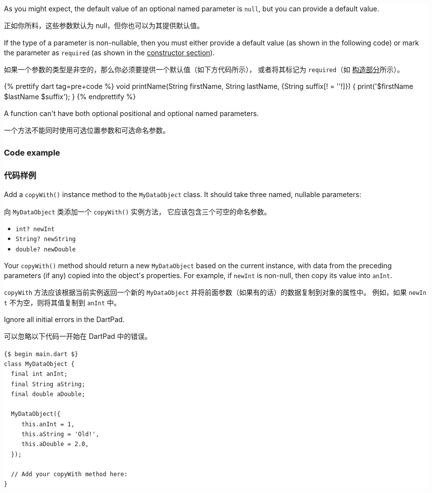 As you might expect,
the default value of an optional named parameter is `null`,
but you can provide a default value.

正如你所料，这些参数默认为 null，但你也可以为其提供默认值。

If the type of a parameter is non-nullable,
then you must either provide a default value
(as shown in the following code)
or mark the parameter as `required`
(as shown in the
[constructor section](#using-this-in-a-constructor)).

如果一个参数的类型是非空的，那么你必须要提供一个默认值（如下方代码所示），
或者将其标记为 `required`（如 [构造部分](#using-this-in-a-constructor)所示）。

{% prettify dart tag=pre+code %}
void printName(String firstName, String lastName, {String suffix[! = ''!]}) {
  print('$firstName $lastName $suffix');
}
{% endprettify %}

A function can't have both optional positional and optional named parameters.

一个方法不能同时使用可选位置参数和可选命名参数。

### Code example

### 代码样例

Add a `copyWith()` instance method to the `MyDataObject`
class. It should take three named, nullable parameters:

向 `MyDataObject` 类添加一个 `copyWith()` 实例方法，
它应该包含三个可空的命名参数。

* `int? newInt`
* `String? newString`
* `double? newDouble`

Your `copyWith()` method should return a new `MyDataObject`
based on the current instance,
with data from the preceding parameters (if any)
copied into the object's properties.
For example, if `newInt` is non-null,
then copy its value into `anInt`.

`copyWith` 方法应该根据当前实例返回一个新的
`MyDataObject` 并将前面参数（如果有的话）的数据复制到对象的属性中。
例如，如果 `newInt` 不为空，则将其值复制到 `anInt` 中。

Ignore all initial errors in the DartPad.

可以忽略以下代码一开始在 DartPad 中的错误。

```dart:run-dartpad:height-310px:ga_id-optional_named_parameters:null_safety-true
{$ begin main.dart $}
class MyDataObject {
  final int anInt;
  final String aString;
  final double aDouble;

  MyDataObject({
     this.anInt = 1,
     this.aString = 'Old!',
     this.aDouble = 2.0,
  });

  // Add your copyWith method here:
}
```

[enable null safety]: https://dart.cn/null-safety#enable-null-safety